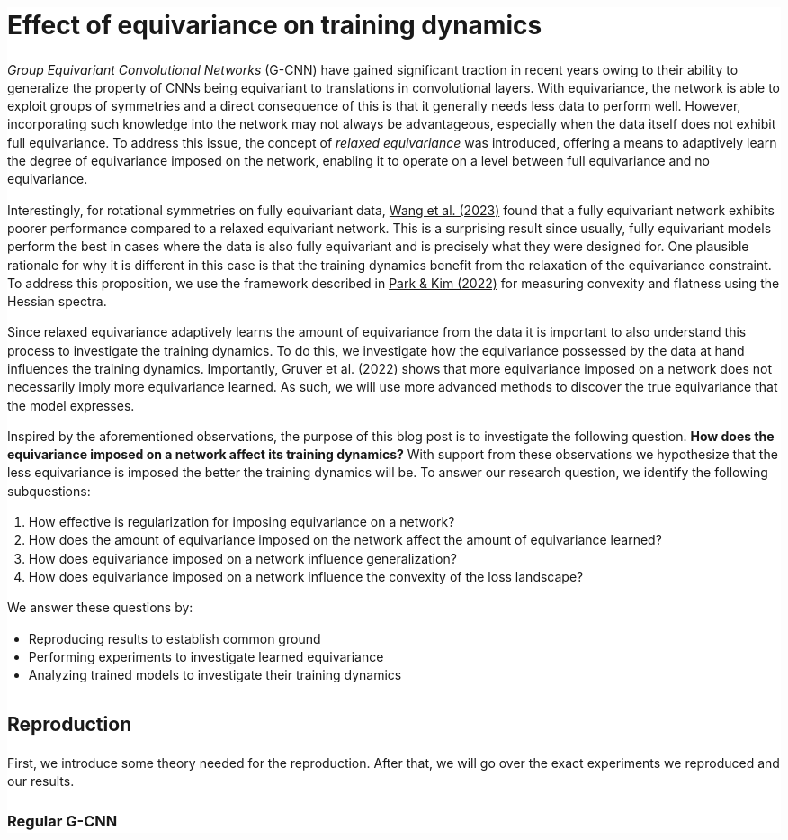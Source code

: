 # Effect of equivariance on training dynamics

*Group Equivariant Convolutional Networks* (G-CNN) have gained significant traction in recent years owing to their ability to generalize the property of CNNs being equivariant to translations in convolutional layers. With equivariance, the network is able to exploit groups of symmetries and a direct consequence of this is that it generally needs less data to perform well. However, incorporating such knowledge into the network may not always be advantageous, especially when the data itself does not exhibit full equivariance. To address this issue, the concept of *relaxed equivariance* was introduced, offering a means to adaptively learn the degree of equivariance imposed on the network, enabling it to operate on a level between full equivariance and no equivariance.

Interestingly, for rotational symmetries on fully equivariant data, [Wang et al. (2023)](#References) found that a fully equivariant network exhibits poorer performance compared to a relaxed equivariant network. This is a surprising result since usually, fully equivariant models perform the best in cases where the data is also fully equivariant and is precisely what they were designed for. One plausible rationale for why it is different in this case is that the training dynamics benefit from the relaxation of the equivariance constraint.  To address this proposition, we use the framework described in [Park & Kim (2022)](#References) for measuring convexity and flatness using the Hessian spectra.

Since relaxed equivariance adaptively learns the amount of equivariance from the data it is important to also understand this process to investigate the training dynamics.
To do this, we investigate how the equivariance possessed by the data at hand influences the training dynamics. Importantly, [Gruver et al. (2022)](#References) shows that more equivariance imposed on a network does not necessarily imply more equivariance learned. As such, we will use more advanced methods to discover the true equivariance that the model expresses. 

Inspired by the aforementioned observations, the purpose of this blog post is to investigate the following question. **How does the equivariance imposed on a network affect its training dynamics?** With support from these observations we hypothesize that the less equivariance is imposed the better the training dynamics will be. To answer our research question, we identify the following subquestions:

1.  How effective is regularization for imposing equivariance on a network?
2.  How does the amount of equivariance imposed on the network affect the amount of equivariance learned?
3.  How does equivariance imposed on a network influence generalization?
4.  How does equivariance imposed on a network influence the convexity of the loss landscape?   


We answer these questions by:
- Reproducing results to establish common ground
- Performing experiments to investigate learned equivariance
- Analyzing trained models to investigate their training dynamics







## Reproduction 
First, we introduce some theory needed for the reproduction. After that, we will go over the exact experiments we reproduced and our results.
### Regular G-CNN
